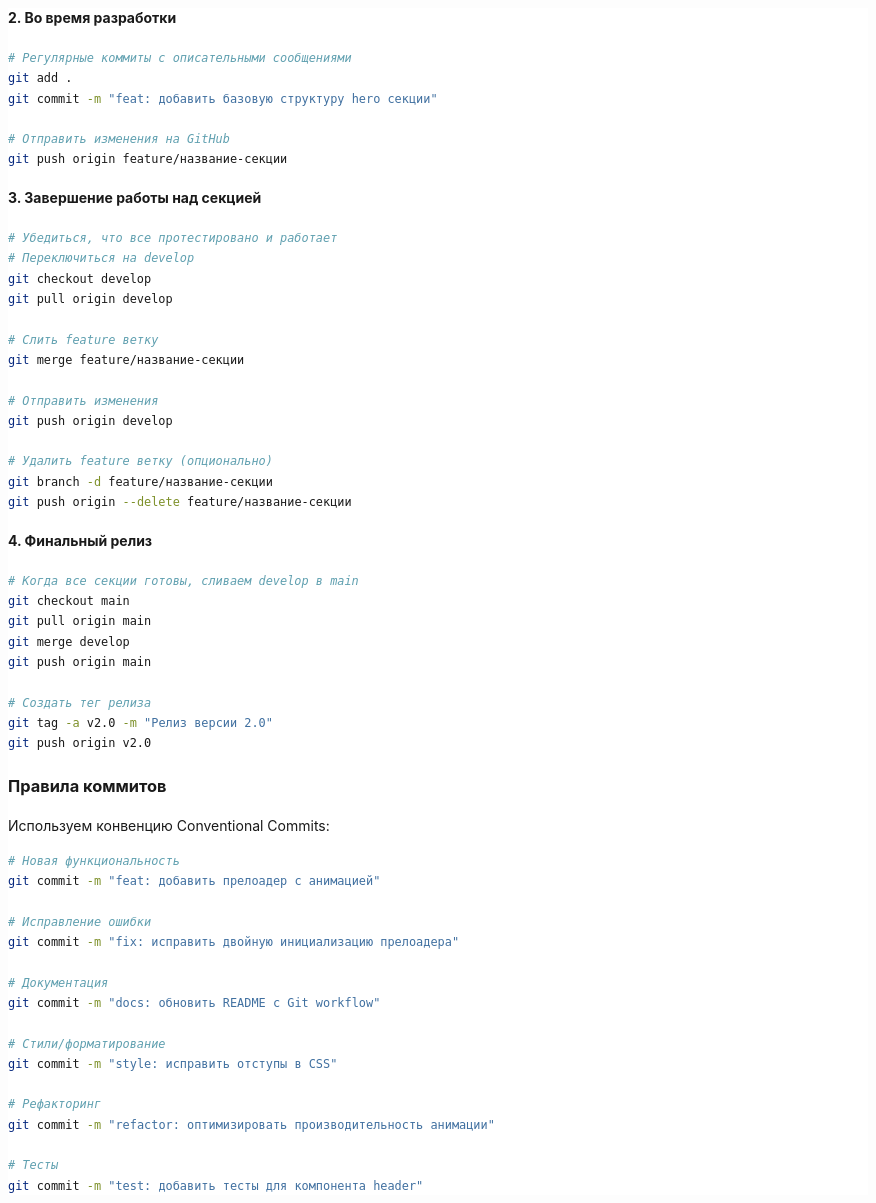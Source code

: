#### 2. Во время разработки
```bash
# Регулярные коммиты с описательными сообщениями
git add .
git commit -m "feat: добавить базовую структуру hero секции"

# Отправить изменения на GitHub
git push origin feature/название-секции
```

#### 3. Завершение работы над секцией
```bash
# Убедиться, что все протестировано и работает
# Переключиться на develop
git checkout develop
git pull origin develop

# Слить feature ветку
git merge feature/название-секции

# Отправить изменения
git push origin develop

# Удалить feature ветку (опционально)
git branch -d feature/название-секции
git push origin --delete feature/название-секции
```

#### 4. Финальный релиз
```bash
# Когда все секции готовы, сливаем develop в main
git checkout main
git pull origin main
git merge develop
git push origin main

# Создать тег релиза
git tag -a v2.0 -m "Релиз версии 2.0"
git push origin v2.0
```

### Правила коммитов

Используем конвенцию Conventional Commits:

```bash
# Новая функциональность
git commit -m "feat: добавить прелоадер с анимацией"

# Исправление ошибки
git commit -m "fix: исправить двойную инициализацию прелоадера"

# Документация
git commit -m "docs: обновить README с Git workflow"

# Стили/форматирование
git commit -m "style: исправить отступы в CSS"

# Рефакторинг
git commit -m "refactor: оптимизировать производительность анимации"

# Тесты
git commit -m "test: добавить тесты для компонента header"
```
